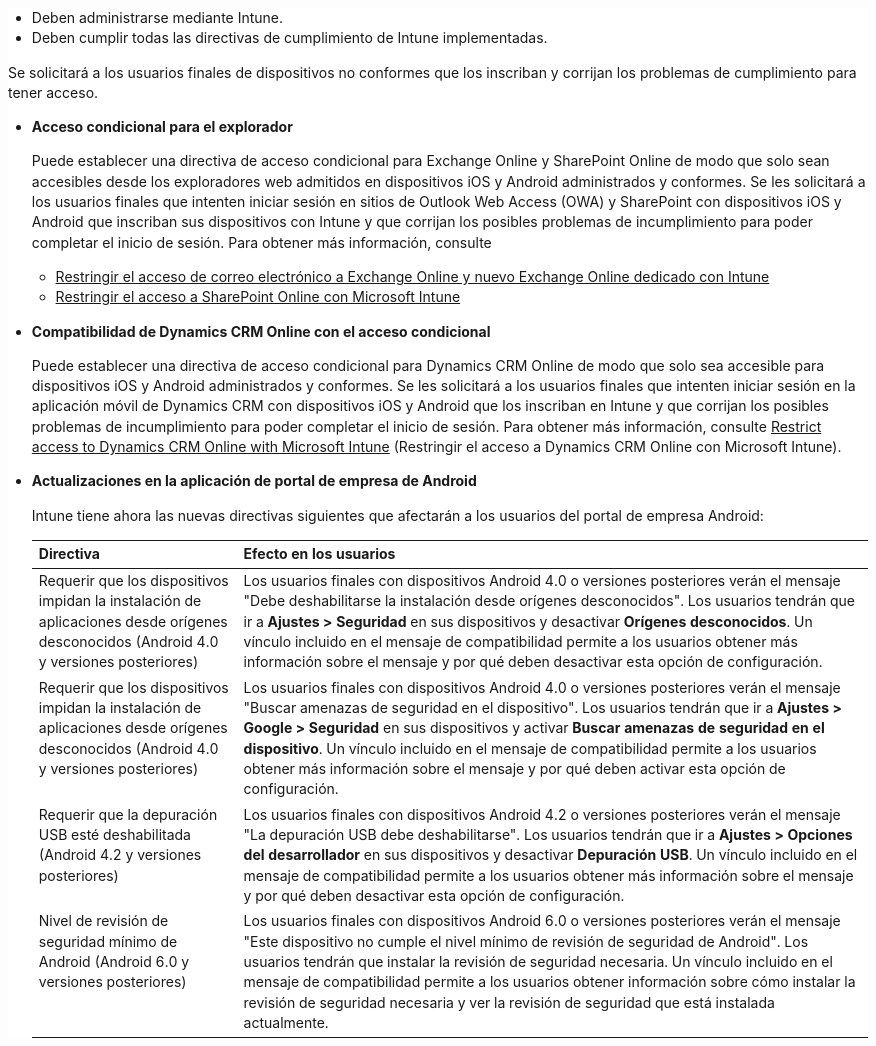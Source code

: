   - Deben administrarse mediante Intune.
  - Deben cumplir todas las directivas de cumplimiento de Intune implementadas.

  Se solicitará a los usuarios finales de dispositivos no conformes que los inscriban y corrijan los problemas de cumplimiento para tener acceso.

- **Acceso condicional para el explorador**

  Puede establecer una directiva de acceso condicional para Exchange Online y SharePoint Online de modo que solo sean accesibles desde los exploradores web admitidos en dispositivos iOS y Android administrados y conformes. Se les solicitará a los usuarios finales que intenten iniciar sesión en sitios de Outlook Web Access (OWA) y SharePoint con dispositivos iOS y Android que inscriban sus dispositivos con Intune y que corrijan los posibles problemas de incumplimiento para poder completar el inicio de sesión. Para obtener más información, consulte

  * [Restringir el acceso de correo electrónico a Exchange Online y nuevo Exchange Online dedicado con Intune](https://docs.microsoft.com/intune/deploy-use/restrict-access-to-exchange-online-with-microsoft-intune)
  * [Restringir el acceso a SharePoint Online con Microsoft Intune](https://docs.microsoft.com/intune/deploy-use/restrict-access-to-sharepoint-online-with-microsoft-intune)

- **Compatibilidad de Dynamics CRM Online con el acceso condicional**

  Puede establecer una directiva de acceso condicional para Dynamics CRM Online de modo que solo sea accesible para dispositivos iOS y Android administrados y conformes. Se les solicitará a los usuarios finales que intenten iniciar sesión en la aplicación móvil de Dynamics CRM con dispositivos iOS y Android que los inscriban en Intune y que corrijan los posibles problemas de incumplimiento para poder completar el inicio de sesión. Para obtener más información, consulte [Restrict access to Dynamics CRM Online with Microsoft Intune](https://docs.microsoft.com/intune/deploy-use/restrict-access-to-dynamics-crm-online-with-microsoft-intune) (Restringir el acceso a Dynamics CRM Online con Microsoft Intune).

- **Actualizaciones en la aplicación de portal de empresa de Android**

  Intune tiene ahora las nuevas directivas siguientes que afectarán a los usuarios del portal de empresa Android:   

  Directiva  |Efecto en los usuarios  
  ---------|---------
  Requerir que los dispositivos impidan la instalación de aplicaciones desde orígenes desconocidos (Android 4.0 y versiones posteriores)     |  Los usuarios finales con dispositivos Android 4.0 o versiones posteriores verán el mensaje "Debe deshabilitarse la instalación desde orígenes desconocidos". Los usuarios tendrán que ir a **Ajustes > Seguridad** en sus dispositivos y desactivar **Orígenes desconocidos**. Un vínculo incluido en el mensaje de compatibilidad permite a los usuarios obtener más información sobre el mensaje y por qué deben desactivar esta opción de configuración.
  Requerir que los dispositivos impidan la instalación de aplicaciones desde orígenes desconocidos (Android 4.0 y versiones posteriores)  |    Los usuarios finales con dispositivos Android 4.0 o versiones posteriores verán el mensaje "Buscar amenazas de seguridad en el dispositivo". Los usuarios tendrán que ir a **Ajustes > Google > Seguridad** en sus dispositivos y activar **Buscar amenazas de seguridad en el dispositivo**. Un vínculo incluido en el mensaje de compatibilidad permite a los usuarios obtener más información sobre el mensaje y por qué deben activar esta opción de configuración.     
  Requerir que la depuración USB esté deshabilitada (Android 4.2 y versiones posteriores)  | Los usuarios finales con dispositivos Android 4.2 o versiones posteriores verán el mensaje "La depuración USB debe deshabilitarse". Los usuarios tendrán que ir a **Ajustes > Opciones del desarrollador** en sus dispositivos y desactivar **Depuración USB**. Un vínculo incluido en el mensaje de compatibilidad permite a los usuarios obtener más información sobre el mensaje y por qué deben desactivar esta opción de configuración.
  Nivel de revisión de seguridad mínimo de Android (Android 6.0 y versiones posteriores)  | Los usuarios finales con dispositivos Android 6.0 o versiones posteriores verán el mensaje "Este dispositivo no cumple el nivel mínimo de revisión de seguridad de Android". Los usuarios tendrán que instalar la revisión de seguridad necesaria. Un vínculo incluido en el mensaje de compatibilidad permite a los usuarios obtener información sobre cómo instalar la revisión de seguridad necesaria y ver la revisión de seguridad que está instalada actualmente.
